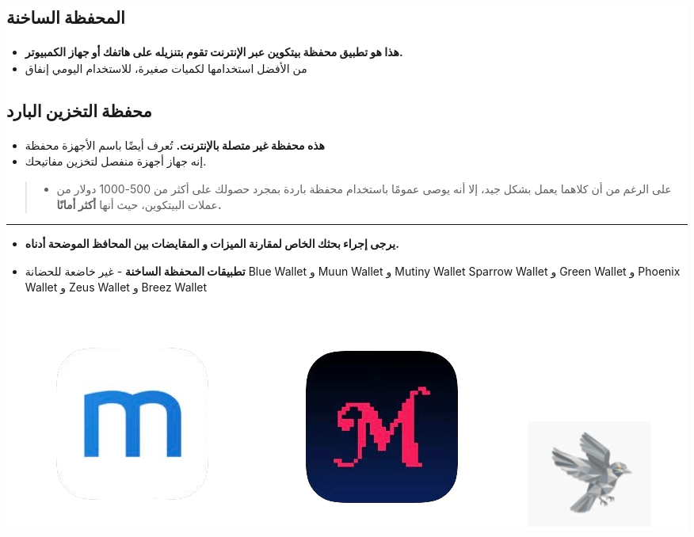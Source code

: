 ## المحفظة الساخنة
* **هذا هو تطبيق محفظة بيتكوين عبر الإنترنت تقوم بتنزيله على هاتفك أو جهاز الكمبيوتر.**
* من الأفضل استخدامها لكميات صغيرة، للاستخدام اليومي
إنفاق
## محفظة التخزين البارد
* **هذه محفظة غير متصلة بالإنترنت.** تُعرف أيضًا باسم الأجهزة
محفظة
* إنه جهاز أجهزة منفصل لتخزين
مفاتيحك.

>* على الرغم من أن كلاهما يعمل بشكل جيد، إلا أنه يوصى عمومًا
باستخدام محفظة باردة بمجرد حصولك على أكثر من
500-1000 دولار من عملات البيتكوين، حيث أنها **أكثر أمانًا.**

---
* **يرجى إجراء بحثك الخاص لمقارنة الميزات و
المقايضات بين المحافظ الموضحة أدناه.**

* **تطبيقات المحفظة الساخنة** - غير خاضعة للحضانة
Blue Wallet و Muun Wallet و Mutiny Wallet
Sparrow Wallet و Green Wallet و Phoenix
Wallet و Zeus Wallet و Breez Wallet

![م](figure-011-m.png)
![M](figure-012-M.png)
![طائر](figure-013-bird.png)